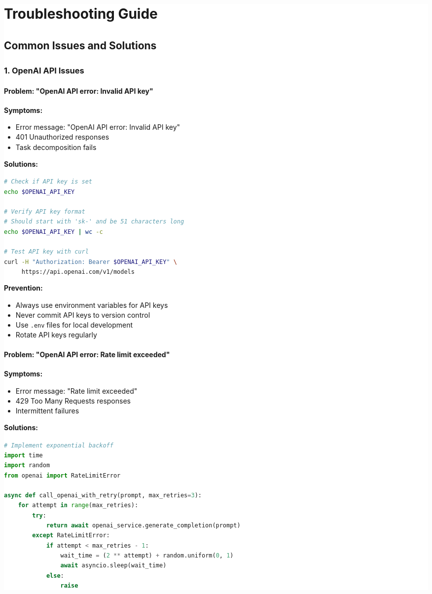 # Troubleshooting Guide

## Common Issues and Solutions

### 1. OpenAI API Issues

#### Problem: "OpenAI API error: Invalid API key"

**Symptoms:**
- Error message: "OpenAI API error: Invalid API key"
- 401 Unauthorized responses
- Task decomposition fails

**Solutions:**
```bash
# Check if API key is set
echo $OPENAI_API_KEY

# Verify API key format
# Should start with 'sk-' and be 51 characters long
echo $OPENAI_API_KEY | wc -c

# Test API key with curl
curl -H "Authorization: Bearer $OPENAI_API_KEY" \
     https://api.openai.com/v1/models
```

**Prevention:**
- Always use environment variables for API keys
- Never commit API keys to version control
- Use `.env` files for local development
- Rotate API keys regularly

#### Problem: "OpenAI API error: Rate limit exceeded"

**Symptoms:**
- Error message: "Rate limit exceeded"
- 429 Too Many Requests responses
- Intermittent failures

**Solutions:**
```python
# Implement exponential backoff
import time
import random
from openai import RateLimitError

async def call_openai_with_retry(prompt, max_retries=3):
    for attempt in range(max_retries):
        try:
            return await openai_service.generate_completion(prompt)
        except RateLimitError:
            if attempt < max_retries - 1:
                wait_time = (2 ** attempt) + random.uniform(0, 1)
                await asyncio.sleep(wait_time)
            else:
                raise
```

